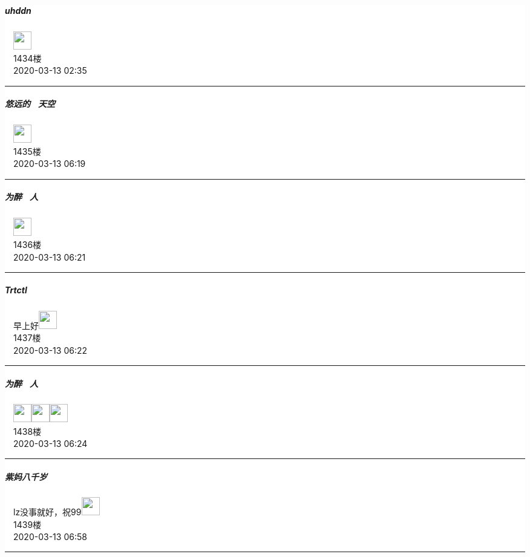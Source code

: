 ##### uhddn<img src="//tb1.bdstatic.com/tb/cms/nickemoji/1-19.png" class="nicknameEmoji" style="width:13px;height:13px"/>  
&emsp;<img class="BDE_Smiley" width="30" height="30" changedsize="false" src="https://gsp0.baidu.com/5aAHeD3nKhI2p27j8IqW0jdnxx1xbK/tb/editor/images/client/image_emoticon25.png" >  
&emsp;1434楼  
&emsp;2020-03-13 02:35
***


##### 悠远的<img src="//tb1.bdstatic.com/tb/cms/nickemoji/1-5.png" class="nicknameEmoji" style="width:13px;height:13px"/>天空  
&emsp;<img class="BDE_Smiley" width="30" height="30" changedsize="false" src="https://gsp0.baidu.com/5aAHeD3nKhI2p27j8IqW0jdnxx1xbK/tb/editor/images/client/image_emoticon25.png" >  
&emsp;1435楼  
&emsp;2020-03-13 06:19
***


##### 为醉<img src="//tb1.bdstatic.com/tb/cms/nickemoji/1-2.png" class="nicknameEmoji" style="width:13px;height:13px"/>人  
&emsp;<img class="BDE_Smiley" width="30" height="30" changedsize="false" src="https://gsp0.baidu.com/5aAHeD3nKhI2p27j8IqW0jdnxx1xbK/tb/editor/images/client/image_emoticon25.png" >  
&emsp;1436楼  
&emsp;2020-03-13 06:21
***


##### Trtctl<img src="//tb1.bdstatic.com/tb/cms/nickemoji/1-6.png" class="nicknameEmoji" style="width:13px;height:13px"/>  
&emsp;早上好<img class="BDE_Smiley" width="30" height="30" changedsize="false" src="https://gsp0.baidu.com/5aAHeD3nKhI2p27j8IqW0jdnxx1xbK/tb/editor/images/client/image_emoticon66.png" >  
&emsp;1437楼  
&emsp;2020-03-13 06:22
***


##### 为醉<img src="//tb1.bdstatic.com/tb/cms/nickemoji/1-2.png" class="nicknameEmoji" style="width:13px;height:13px"/>人  
&emsp;<img class="BDE_Smiley" width="30" height="30" changedsize="false" src="https://gsp0.baidu.com/5aAHeD3nKhI2p27j8IqW0jdnxx1xbK/tb/editor/images/client/image_emoticon25.png" ><img class="BDE_Smiley" width="30" height="30" changedsize="false" src="https://gsp0.baidu.com/5aAHeD3nKhI2p27j8IqW0jdnxx1xbK/tb/editor/images/client/image_emoticon25.png" ><img class="BDE_Smiley" width="30" height="30" changedsize="false" src="https://gsp0.baidu.com/5aAHeD3nKhI2p27j8IqW0jdnxx1xbK/tb/editor/images/client/image_emoticon25.png" >  
&emsp;1438楼  
&emsp;2020-03-13 06:24
***


##### 紫妈八千岁<img src="//tb1.bdstatic.com/tb/cms/nickemoji/1-1.png" class="nicknameEmoji" style="width:13px;height:13px"/>  
&emsp;lz没事就好，祝99<img class="BDE_Smiley" width="30" height="30" changedsize="false" src="https://gsp0.baidu.com/5aAHeD3nKhI2p27j8IqW0jdnxx1xbK/tb/editor/images/client/image_emoticon24.png" >  
&emsp;1439楼  
&emsp;2020-03-13 06:58
***
